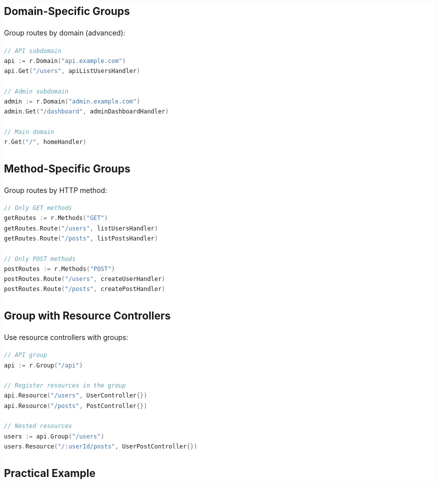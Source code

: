 ## Domain-Specific Groups

Group routes by domain (advanced):

```go
// API subdomain
api := r.Domain("api.example.com")
api.Get("/users", apiListUsersHandler)

// Admin subdomain
admin := r.Domain("admin.example.com")
admin.Get("/dashboard", adminDashboardHandler)

// Main domain
r.Get("/", homeHandler)
```

## Method-Specific Groups

Group routes by HTTP method:

```go
// Only GET methods
getRoutes := r.Methods("GET")
getRoutes.Route("/users", listUsersHandler)
getRoutes.Route("/posts", listPostsHandler)

// Only POST methods
postRoutes := r.Methods("POST")
postRoutes.Route("/users", createUserHandler)
postRoutes.Route("/posts", createPostHandler)
```

## Group with Resource Controllers

Use resource controllers with groups:

```go
// API group
api := r.Group("/api")

// Register resources in the group
api.Resource("/users", UserController{})
api.Resource("/posts", PostController{})

// Nested resources
users := api.Group("/users")
users.Resource("/:userId/posts", UserPostController{})
```

## Practical Example
